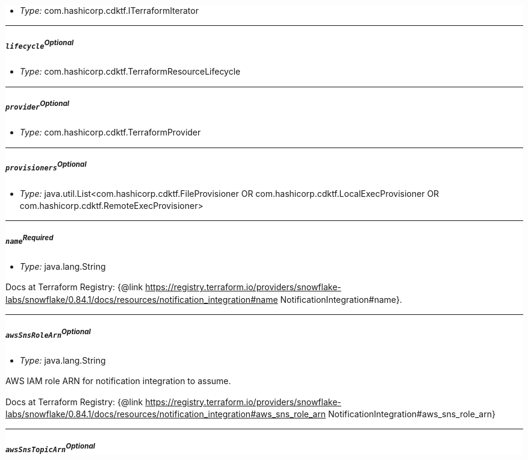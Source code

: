 - *Type:* com.hashicorp.cdktf.ITerraformIterator

---

##### `lifecycle`<sup>Optional</sup> <a name="lifecycle" id="@cdktf/provider-snowflake.notificationIntegration.NotificationIntegration.Initializer.parameter.lifecycle"></a>

- *Type:* com.hashicorp.cdktf.TerraformResourceLifecycle

---

##### `provider`<sup>Optional</sup> <a name="provider" id="@cdktf/provider-snowflake.notificationIntegration.NotificationIntegration.Initializer.parameter.provider"></a>

- *Type:* com.hashicorp.cdktf.TerraformProvider

---

##### `provisioners`<sup>Optional</sup> <a name="provisioners" id="@cdktf/provider-snowflake.notificationIntegration.NotificationIntegration.Initializer.parameter.provisioners"></a>

- *Type:* java.util.List<com.hashicorp.cdktf.FileProvisioner OR com.hashicorp.cdktf.LocalExecProvisioner OR com.hashicorp.cdktf.RemoteExecProvisioner>

---

##### `name`<sup>Required</sup> <a name="name" id="@cdktf/provider-snowflake.notificationIntegration.NotificationIntegration.Initializer.parameter.name"></a>

- *Type:* java.lang.String

Docs at Terraform Registry: {@link https://registry.terraform.io/providers/snowflake-labs/snowflake/0.84.1/docs/resources/notification_integration#name NotificationIntegration#name}.

---

##### `awsSnsRoleArn`<sup>Optional</sup> <a name="awsSnsRoleArn" id="@cdktf/provider-snowflake.notificationIntegration.NotificationIntegration.Initializer.parameter.awsSnsRoleArn"></a>

- *Type:* java.lang.String

AWS IAM role ARN for notification integration to assume.

Docs at Terraform Registry: {@link https://registry.terraform.io/providers/snowflake-labs/snowflake/0.84.1/docs/resources/notification_integration#aws_sns_role_arn NotificationIntegration#aws_sns_role_arn}

---

##### `awsSnsTopicArn`<sup>Optional</sup> <a name="awsSnsTopicArn" id="@cdktf/provider-snowflake.notificationIntegration.NotificationIntegration.Initializer.parameter.awsSnsTopicArn"></a>
